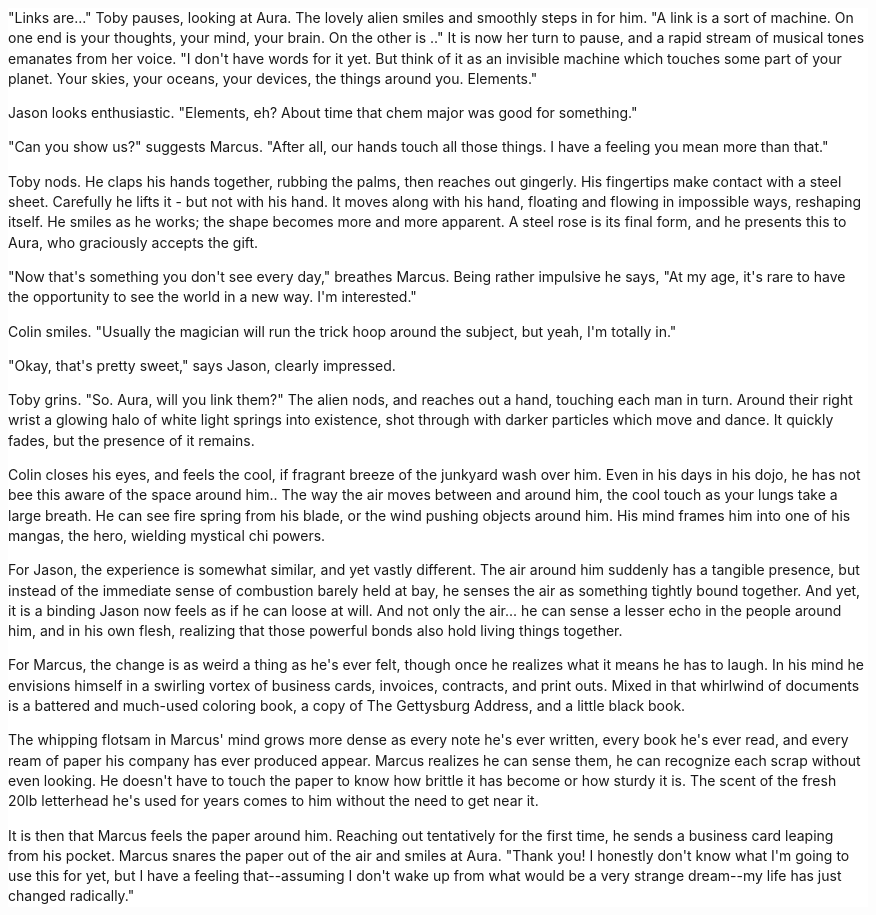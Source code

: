 "Links are..."  Toby pauses, looking at Aura. The lovely alien smiles and smoothly steps in for him. "A link is a sort of machine. On one end is your thoughts, your mind, your brain. On the other is .."  It is now her turn to pause, and a rapid stream of musical tones emanates from her voice. "I don't have words for it yet. But think of it as an invisible machine which touches some part of your planet. Your skies, your oceans, your devices, the things around you. Elements."

Jason looks enthusiastic. "Elements, eh?  About time that chem major was good for something."

"Can you show us?" suggests Marcus. "After all, our hands touch all those things. I have a feeling you mean more than that."

Toby nods. He claps his hands together, rubbing the palms, then reaches out gingerly. His fingertips make contact with a steel sheet. Carefully he lifts it - but not with his hand. It moves along with his hand, floating and flowing in impossible ways, reshaping itself. He smiles as he works; the shape becomes more and more apparent. A steel rose is its final form, and he presents this to Aura, who graciously accepts the gift.

"Now that's something you don't see every day," breathes Marcus. Being rather impulsive he says, "At my age, it's rare to have the opportunity to see the world in a new way. I'm interested."

Colin smiles. "Usually the magician will run the trick hoop around the subject, but yeah, I'm totally in."

"Okay, that's pretty sweet," says Jason, clearly impressed.

Toby grins. "So. Aura, will you link them?"  The alien nods, and reaches out a hand, touching each man in turn. Around their right wrist a glowing halo of white light springs into existence, shot through with darker particles which move and dance. It quickly fades, but the presence of it remains.

Colin closes his eyes, and feels the cool, if fragrant breeze of the junkyard wash over him.  Even in his days in his dojo, he has not bee this aware of the space around him.. The way the air moves between and around him,  the cool touch as your lungs take a large breath. He can see fire spring from his blade, or the wind pushing objects around him.  His mind frames him into one of his mangas, the hero, wielding mystical chi powers.

For Jason, the experience is somewhat similar, and yet vastly different. The air around him suddenly has a tangible presence, but instead of the immediate sense of combustion barely held at bay, he senses the air as something tightly bound together. And yet, it is a binding Jason now feels as if he can loose at will. And not only the air... he can sense a lesser echo in the people around him, and in his own flesh, realizing that those powerful bonds also hold living things together.

For Marcus, the change is as weird a thing as he's ever felt, though once he realizes what it means he has to laugh. In his mind he envisions himself in a swirling vortex of business cards, invoices, contracts, and print outs. Mixed in that whirlwind of documents is a battered and much-used coloring book, a copy of The Gettysburg Address, and a little black book.

The whipping flotsam in Marcus' mind grows more dense as every note he's ever written, every book he's ever read, and every ream of paper his company has ever produced appear. Marcus realizes he can sense them, he can recognize each scrap without even looking. He doesn't have to touch the paper to know how brittle it has become or how sturdy it is. The scent of the fresh 20lb letterhead he's used for years comes to him without the need to get near it.

It is then that Marcus feels the paper around him. Reaching out tentatively for the first time, he sends a business card leaping from his pocket. Marcus snares the paper out of the air and smiles at Aura. "Thank you!  I honestly don't know what I'm going to use this for yet, but I have a feeling that--assuming I don't wake up from what would be a very strange dream--my life has just changed radically."
